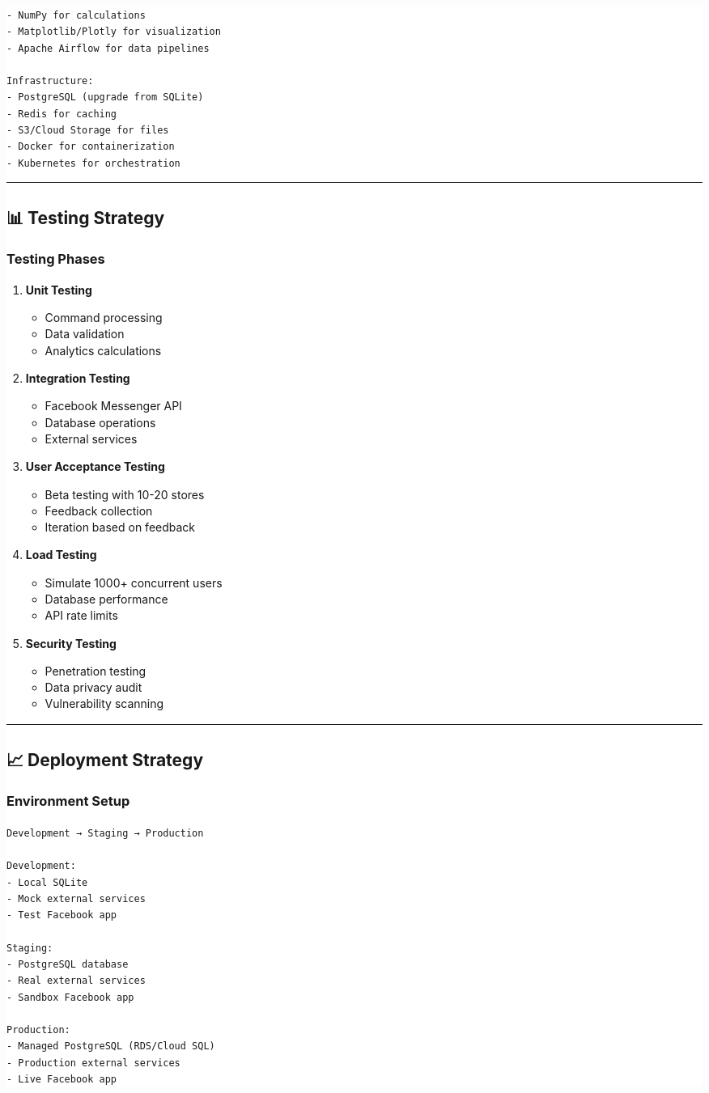 ```
- NumPy for calculations
- Matplotlib/Plotly for visualization
- Apache Airflow for data pipelines

Infrastructure:
- PostgreSQL (upgrade from SQLite)
- Redis for caching
- S3/Cloud Storage for files
- Docker for containerization
- Kubernetes for orchestration
```

---

## 📊 Testing Strategy

### Testing Phases
1. **Unit Testing**
   - Command processing
   - Data validation
   - Analytics calculations

2. **Integration Testing**
   - Facebook Messenger API
   - Database operations
   - External services

3. **User Acceptance Testing**
   - Beta testing with 10-20 stores
   - Feedback collection
   - Iteration based on feedback

4. **Load Testing**
   - Simulate 1000+ concurrent users
   - Database performance
   - API rate limits

5. **Security Testing**
   - Penetration testing
   - Data privacy audit
   - Vulnerability scanning

---

## 📈 Deployment Strategy

### Environment Setup
```
Development → Staging → Production

Development:
- Local SQLite
- Mock external services
- Test Facebook app

Staging:
- PostgreSQL database
- Real external services
- Sandbox Facebook app

Production:
- Managed PostgreSQL (RDS/Cloud SQL)
- Production external services
- Live Facebook app
```